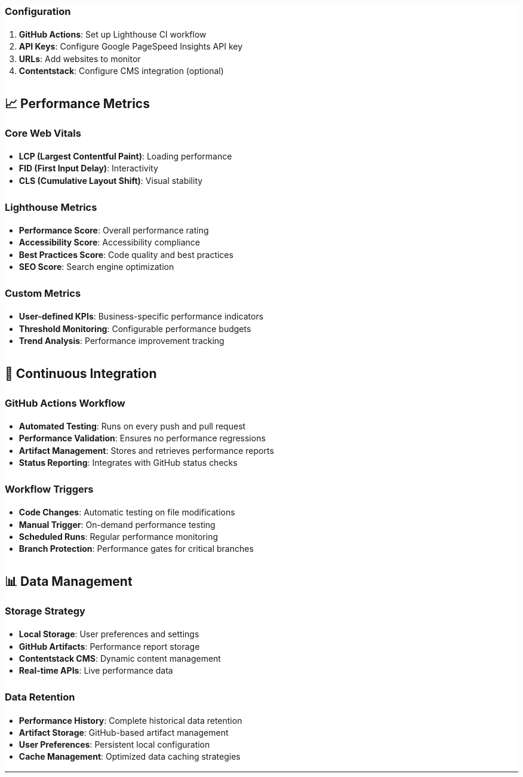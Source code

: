 ### Configuration
1. **GitHub Actions**: Set up Lighthouse CI workflow
2. **API Keys**: Configure Google PageSpeed Insights API key
3. **URLs**: Add websites to monitor
4. **Contentstack**: Configure CMS integration (optional)

## 📈 Performance Metrics

### Core Web Vitals
- **LCP (Largest Contentful Paint)**: Loading performance
- **FID (First Input Delay)**: Interactivity
- **CLS (Cumulative Layout Shift)**: Visual stability

### Lighthouse Metrics
- **Performance Score**: Overall performance rating
- **Accessibility Score**: Accessibility compliance
- **Best Practices Score**: Code quality and best practices
- **SEO Score**: Search engine optimization

### Custom Metrics
- **User-defined KPIs**: Business-specific performance indicators
- **Threshold Monitoring**: Configurable performance budgets
- **Trend Analysis**: Performance improvement tracking

## 🔄 Continuous Integration

### GitHub Actions Workflow
- **Automated Testing**: Runs on every push and pull request
- **Performance Validation**: Ensures no performance regressions
- **Artifact Management**: Stores and retrieves performance reports
- **Status Reporting**: Integrates with GitHub status checks

### Workflow Triggers
- **Code Changes**: Automatic testing on file modifications
- **Manual Trigger**: On-demand performance testing
- **Scheduled Runs**: Regular performance monitoring
- **Branch Protection**: Performance gates for critical branches

## 📊 Data Management

### Storage Strategy
- **Local Storage**: User preferences and settings
- **GitHub Artifacts**: Performance report storage
- **Contentstack CMS**: Dynamic content management
- **Real-time APIs**: Live performance data

### Data Retention
- **Performance History**: Complete historical data retention
- **Artifact Storage**: GitHub-based artifact management
- **User Preferences**: Persistent local configuration
- **Cache Management**: Optimized data caching strategies

---